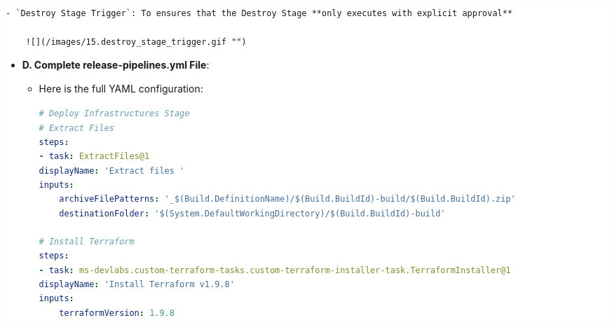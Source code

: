     - `Destroy Stage Trigger`: To ensures that the Destroy Stage **only executes with explicit approval**

        ![](/images/15.destroy_stage_trigger.gif "")

- **D. Complete release-pipelines.yml File**:
    
    - Here is the full YAML configuration:

        ```yaml
        # Deploy Infrastructures Stage
        # Extract Files
        steps:
        - task: ExtractFiles@1
        displayName: 'Extract files '
        inputs:
            archiveFilePatterns: '_$(Build.DefinitionName)/$(Build.BuildId)-build/$(Build.BuildId).zip'
            destinationFolder: '$(System.DefaultWorkingDirectory)/$(Build.BuildId)-build'

        # Install Terraform
        steps:
        - task: ms-devlabs.custom-terraform-tasks.custom-terraform-installer-task.TerraformInstaller@1
        displayName: 'Install Terraform v1.9.8'
        inputs:
            terraformVersion: 1.9.8
